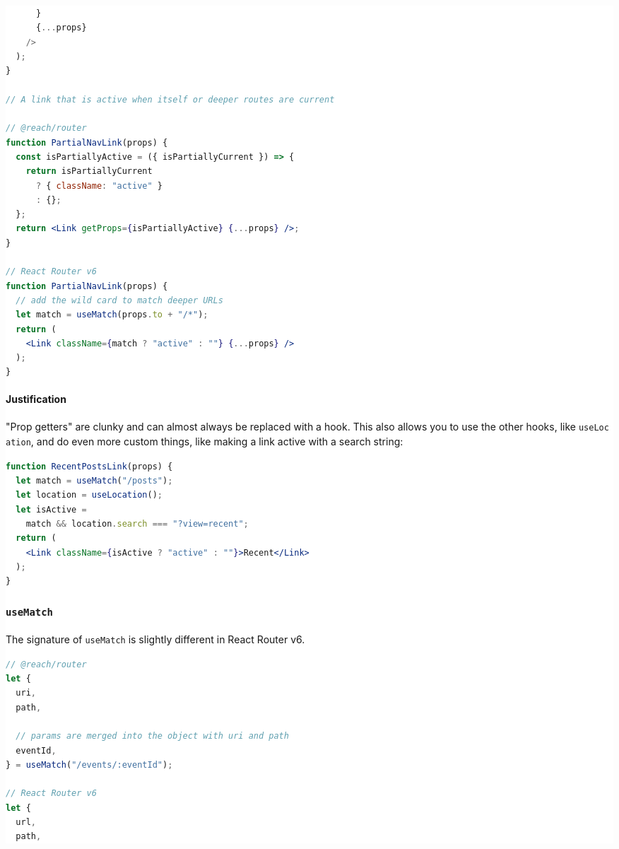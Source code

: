```jsx
      }
      {...props}
    />
  );
}

// A link that is active when itself or deeper routes are current

// @reach/router
function PartialNavLink(props) {
  const isPartiallyActive = ({ isPartiallyCurrent }) => {
    return isPartiallyCurrent
      ? { className: "active" }
      : {};
  };
  return <Link getProps={isPartiallyActive} {...props} />;
}

// React Router v6
function PartialNavLink(props) {
  // add the wild card to match deeper URLs
  let match = useMatch(props.to + "/*");
  return (
    <Link className={match ? "active" : ""} {...props} />
  );
}
```

#### Justification

"Prop getters" are clunky and can almost always be replaced with a hook. This also allows you to use the other hooks, like `useLocation`, and do even more custom things, like making a link active with a search string:

```jsx
function RecentPostsLink(props) {
  let match = useMatch("/posts");
  let location = useLocation();
  let isActive =
    match && location.search === "?view=recent";
  return (
    <Link className={isActive ? "active" : ""}>Recent</Link>
  );
}
```

### `useMatch`

The signature of `useMatch` is slightly different in React Router v6.

```jsx
// @reach/router
let {
  uri,
  path,

  // params are merged into the object with uri and path
  eventId,
} = useMatch("/events/:eventId");

// React Router v6
let {
  url,
  path,

```